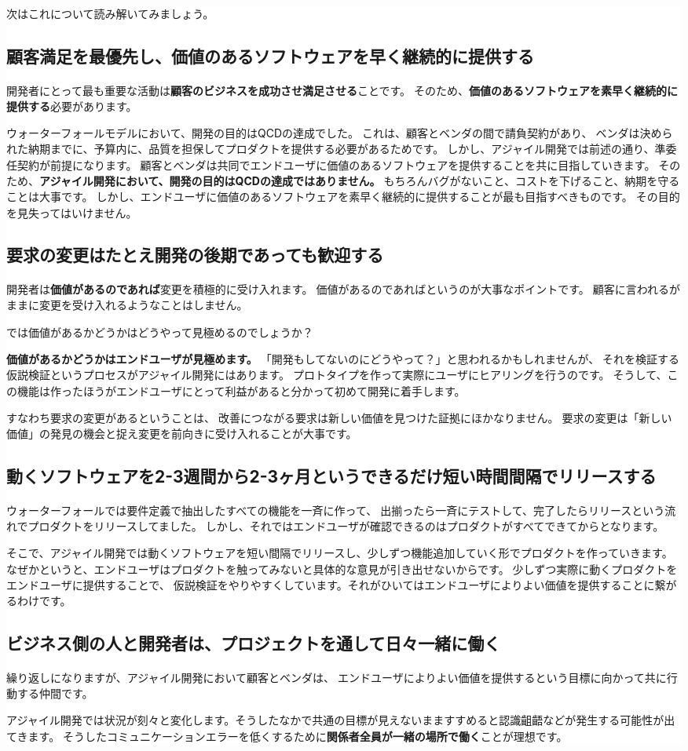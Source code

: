 次はこれについて読み解いてみましょう。

## 顧客満足を最優先し、価値のあるソフトウェアを早く継続的に提供する

開発者にとって最も重要な活動は**顧客のビジネスを成功させ満足させる**ことです。
そのため、**価値のあるソフトウェアを素早く継続的に提供する**必要があります。

ウォーターフォールモデルにおいて、開発の目的はQCDの達成でした。
これは、顧客とベンダの間で請負契約があり、
ベンダは決められた納期までに、予算内に、品質を担保してプロダクトを提供する必要があるためです。
しかし、アジャイル開発では前述の通り、準委任契約が前提になります。
顧客とベンダは共同でエンドユーザに価値のあるソフトウェアを提供することを共に目指していきます。
そのため、**アジャイル開発において、開発の目的はQCDの達成ではありません。**
もちろんバグがないこと、コストを下げること、納期を守ることは大事です。
しかし、エンドユーザに価値のあるソフトウェアを素早く継続的に提供することが最も目指すべきものです。
その目的を見失ってはいけません。

## 要求の変更はたとえ開発の後期であっても歓迎する

開発者は**価値があるのであれば**変更を積極的に受け入れます。
価値があるのであればというのが大事なポイントです。
顧客に言われるがままに変更を受け入れるようなことはしません。

では価値があるかどうかはどうやって見極めるのでしょうか？

**価値があるかどうかはエンドユーザが見極めます。**
「開発もしてないのにどうやって？」と思われるかもしれませんが、
それを検証する仮説検証というプロセスがアジャイル開発にはあります。
プロトタイプを作って実際にユーザにヒアリングを行うのです。
そうして、この機能は作ったほうがエンドユーザにとって利益があると分かって初めて開発に着手します。

すなわち要求の変更があるということは、
改善につながる要求は新しい価値を見つけた証拠にほかなりません。
要求の変更は「新しい価値」の発見の機会と捉え変更を前向きに受け入れることが大事です。

## 動くソフトウェアを2-3週間から2-3ヶ月というできるだけ短い時間間隔でリリースする

ウォーターフォールでは要件定義で抽出したすべての機能を一斉に作って、
出揃ったら一斉にテストして、完了したらリリースという流れでプロダクトをリリースしてました。
しかし、それではエンドユーザが確認できるのはプロダクトがすべてできてからとなります。

そこで、アジャイル開発では動くソフトウェアを短い間隔でリリースし、少しずつ機能追加していく形でプロダクトを作っていきます。
なぜかというと、エンドユーザはプロダクトを触ってみないと具体的な意見が引き出せないからです。
少しずつ実際に動くプロダクトをエンドユーザに提供することで、
仮説検証をやりやすくしています。それがひいてはエンドユーザによりよい価値を提供することに繋がるわけです。

## ビジネス側の人と開発者は、プロジェクトを通して日々一緒に働く

繰り返しになりますが、アジャイル開発において顧客とベンダは、
エンドユーザによりよい価値を提供するという目標に向かって共に行動する仲間です。

アジャイル開発では状況が刻々と変化します。そうしたなかで共通の目標が見えないまますすめると認識齟齬などが発生する可能性が出てきます。
そうしたコミュニケーションエラーを低くするために**関係者全員が一緒の場所で働く**ことが理想です。
